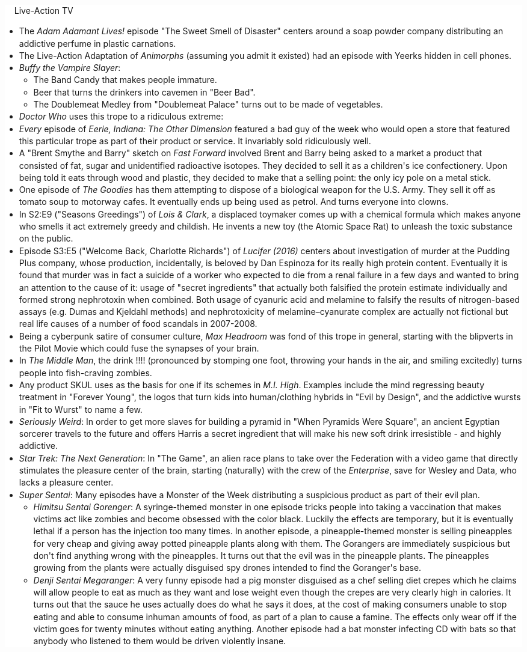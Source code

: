     Live-Action TV 

-   The _Adam Adamant Lives!_ episode "The Sweet Smell of Disaster" centers around a soap powder company distributing an addictive perfume in plastic carnations.
-   The Live-Action Adaptation of _Animorphs_ (assuming you admit it existed) had an episode with Yeerks hidden in cell phones.
-   _Buffy the Vampire Slayer_:
    -   The Band Candy that makes people immature.
    -   Beer that turns the drinkers into cavemen in "Beer Bad".
    -   The Doublemeat Medley from "Doublemeat Palace" turns out to be made of vegetables.
-   _Doctor Who_ uses this trope to a ridiculous extreme:
-   _Every_ episode of _Eerie, Indiana: The Other Dimension_ featured a bad guy of the week who would open a store that featured this particular trope as part of their product or service. It invariably sold ridiculously well.
-   A "Brent Smythe and Barry" sketch on _Fast Forward_ involved Brent and Barry being asked to a market a product that consisted of fat, sugar and unidentified radioactive isotopes. They decided to sell it as a children's ice confectionery. Upon being told it eats through wood and plastic, they decided to make that a selling point: the only icy pole on a metal stick.
-   One episode of _The Goodies_ has them attempting to dispose of a biological weapon for the U.S. Army. They sell it off as tomato soup to motorway cafes. It eventually ends up being used as petrol. And turns everyone into clowns.
-   In S2:E9 ("Seasons Greedings") of _Lois & Clark_, a displaced toymaker comes up with a chemical formula which makes anyone who smells it act extremely greedy and childish. He invents a new toy (the Atomic Space Rat) to unleash the toxic substance on the public.
-   Episode S3:E5 ("Welcome Back, Charlotte Richards") of _Lucifer (2016)_ centers about investigation of murder at the Pudding Plus company, whose production, incidentally, is beloved by Dan Espinoza for its really high protein content. Eventually it is found that murder was in fact a suicide of a worker who expected to die from a renal failure in a few days and wanted to bring an attention to the cause of it: usage of "secret ingredients" that actually both falsified the protein estimate individually and formed strong nephrotoxin when combined. Both usage of cyanuric acid and melamine to falsify the results of nitrogen-based assays (e.g. Dumas and Kjeldahl methods) and nephrotoxicity of melamine–cyanurate complex are actually not fictional but real life causes of a number of food scandals in 2007-2008.
-   Being a cyberpunk satire of consumer culture, _Max Headroom_ was fond of this trope in general, starting with the blipverts in the Pilot Movie which could fuse the synapses of your brain.
-   In _The Middle Man_, the drink !!!! (pronounced by stomping one foot, throwing your hands in the air, and smiling excitedly) turns people into fish-craving zombies.
-   Any product SKUL uses as the basis for one if its schemes in _M.I. High_. Examples include the mind regressing beauty treatment in "Forever Young", the logos that turn kids into human/clothing hybrids in "Evil by Design", and the addictive wursts in "Fit to Wurst" to name a few.
-   _Seriously Weird_: In order to get more slaves for building a pyramid in "When Pyramids Were Square", an ancient Egyptian sorcerer travels to the future and offers Harris a secret ingredient that will make his new soft drink irresistible - and highly addictive.
-   _Star Trek: The Next Generation_: In "The Game", an alien race plans to take over the Federation with a video game that directly stimulates the pleasure center of the brain, starting (naturally) with the crew of the _Enterprise_, save for Wesley and Data, who lacks a pleasure center.
-   _Super Sentai_: Many episodes have a Monster of the Week distributing a suspicious product as part of their evil plan.
    -   _Himitsu Sentai Gorenger_: A syringe-themed monster in one episode tricks people into taking a vaccination that makes victims act like zombies and become obsessed with the color black. Luckily the effects are temporary, but it is eventually lethal if a person has the injection too many times. In another episode, a pineapple-themed monster is selling pineapples for very cheap and giving away potted pineapple plants along with them. The Gorangers are immediately suspicious but don't find anything wrong with the pineapples. It turns out that the evil was in the pineapple plants. The pineapples growing from the plants were actually disguised spy drones intended to find the Goranger's base.
    -   _Denji Sentai Megaranger_: A very funny episode had a pig monster disguised as a chef selling diet crepes which he claims will allow people to eat as much as they want and lose weight even though the crepes are very clearly high in calories. It turns out that the sauce he uses actually does do what he says it does, at the cost of making consumers unable to stop eating and able to consume inhuman amounts of food, as part of a plan to cause a famine. The effects only wear off if the victim goes for twenty minutes without eating anything. Another episode had a bat monster infecting CD with bats so that anybody who listened to them would be driven violently insane.